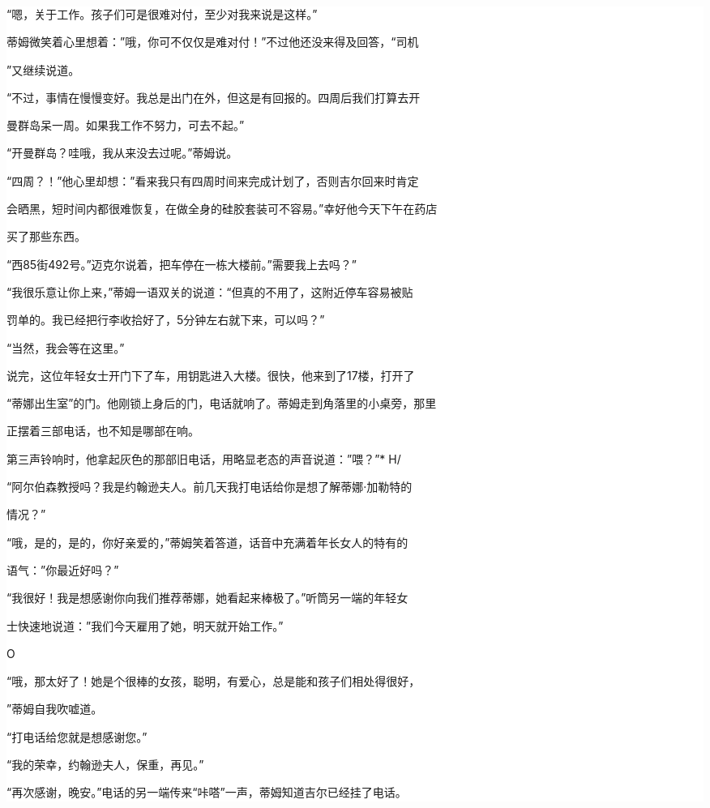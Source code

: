 

“嗯，关于工作。孩子们可是很难对付，至少对我来说是这样。”

蒂姆微笑着心里想着：”哦，你可不仅仅是难对付！”不过他还没来得及回答，“司机

”又继续说道。

“不过，事情在慢慢变好。我总是出门在外，但这是有回报的。四周后我们打算去开

曼群岛呆一周。如果我工作不努力，可去不起。”



“开曼群岛？哇哦，我从来没去过呢。”蒂姆说。

“四周？！”他心里却想：”看来我只有四周时间来完成计划了，否则吉尔回来时肯定

会晒黑，短时间内都很难恢复，在做全身的硅胶套装可不容易。”幸好他今天下午在药店

买了那些东西。



“西85街492号。”迈克尔说着，把车停在一栋大楼前。”需要我上去吗？”

“我很乐意让你上来，”蒂姆一语双关的说道：“但真的不用了，这附近停车容易被贴

罚单的。我已经把行李收拾好了，5分钟左右就下来，可以吗？”

“当然，我会等在这里。”

说完，这位年轻女士开门下了车，用钥匙进入大楼。很快，他来到了17楼，打开了

“蒂娜出生室”的门。他刚锁上身后的门，电话就响了。蒂姆走到角落里的小桌旁，那里

正摆着三部电话，也不知是哪部在响。



第三声铃响时，他拿起灰色的那部旧电话，用略显老态的声音说道：”喂？”*   H/



“阿尔伯森教授吗？我是约翰逊夫人。前几天我打电话给你是想了解蒂娜·加勒特的

情况？”

“哦，是的，是的，你好亲爱的，”蒂姆笑着答道，话音中充满着年长女人的特有的

语气：”你最近好吗？”

“我很好！我是想感谢你向我们推荐蒂娜，她看起来棒极了。”听筒另一端的年轻女

士快速地说道：”我们今天雇用了她，明天就开始工作。”

O

“哦，那太好了！她是个很棒的女孩，聪明，有爱心，总是能和孩子们相处得很好，

”蒂姆自我吹嘘道。



“打电话给您就是想感谢您。”

“我的荣幸，约翰逊夫人，保重，再见。”

“再次感谢，晚安。”电话的另一端传来“咔嗒”一声，蒂姆知道吉尔已经挂了电话。
